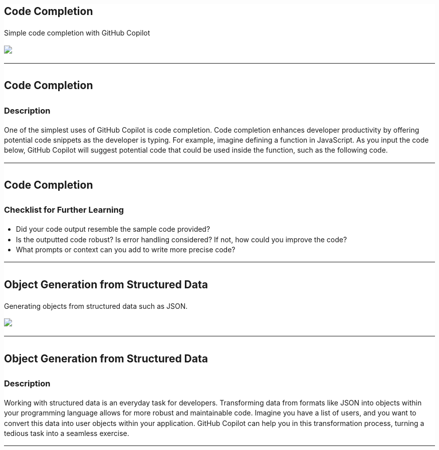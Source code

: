 
## Code Completion

Simple code completion with GitHub Copilot

![](https://img.shields.io/badge/Lv3-Mature_Best_Practice-brightgreen)

---

## Code Completion

### Description


One of the simplest uses of GitHub Copilot is code completion. Code completion enhances developer productivity by offering potential code snippets as the developer is typing. For example, imagine defining a function in JavaScript. As you input the code below, GitHub Copilot will suggest potential code that could be used inside the function, such as the following code.

---

## Code Completion

### Checklist for Further Learning


- Did your code output resemble the sample code provided?
- Is the outputted code robust? Is error handling considered? If not, how could you improve the code?
- What prompts or context can you add to write more precise code?

---

## Object Generation from Structured Data

Generating objects from structured data such as JSON.

![](https://img.shields.io/badge/Lv2-Practically_Viable_Pattern-green)

---

## Object Generation from Structured Data

### Description


Working with structured data is an everyday task for developers. Transforming data from formats like JSON into objects within your programming language allows for more robust and maintainable code. Imagine you have a list of users, and you want to convert this data into user objects within your application. GitHub Copilot can help you in this transformation process, turning a tedious task into a seamless exercise.

---